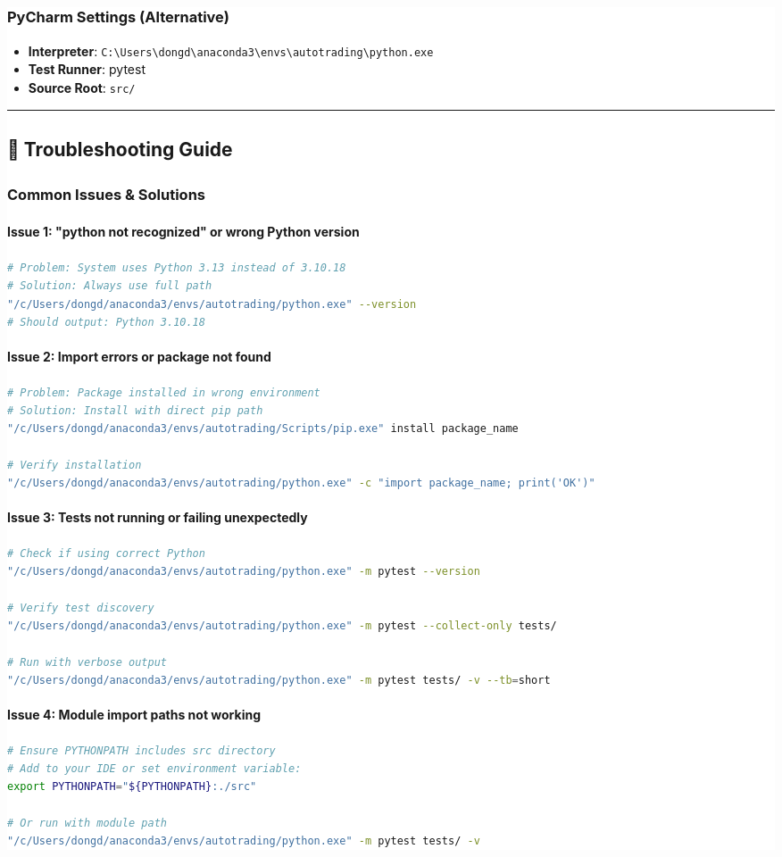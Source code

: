 ### **PyCharm Settings** (Alternative)
- **Interpreter**: `C:\Users\dongd\anaconda3\envs\autotrading\python.exe`
- **Test Runner**: pytest
- **Source Root**: `src/`

---

## 🚨 **Troubleshooting Guide**

### **Common Issues & Solutions**

#### **Issue 1: "python not recognized" or wrong Python version**
```bash
# Problem: System uses Python 3.13 instead of 3.10.18
# Solution: Always use full path
"/c/Users/dongd/anaconda3/envs/autotrading/python.exe" --version
# Should output: Python 3.10.18
```

#### **Issue 2: Import errors or package not found**
```bash
# Problem: Package installed in wrong environment
# Solution: Install with direct pip path
"/c/Users/dongd/anaconda3/envs/autotrading/Scripts/pip.exe" install package_name

# Verify installation
"/c/Users/dongd/anaconda3/envs/autotrading/python.exe" -c "import package_name; print('OK')"
```

#### **Issue 3: Tests not running or failing unexpectedly**
```bash
# Check if using correct Python
"/c/Users/dongd/anaconda3/envs/autotrading/python.exe" -m pytest --version

# Verify test discovery
"/c/Users/dongd/anaconda3/envs/autotrading/python.exe" -m pytest --collect-only tests/

# Run with verbose output
"/c/Users/dongd/anaconda3/envs/autotrading/python.exe" -m pytest tests/ -v --tb=short
```

#### **Issue 4: Module import paths not working**
```bash
# Ensure PYTHONPATH includes src directory
# Add to your IDE or set environment variable:
export PYTHONPATH="${PYTHONPATH}:./src"

# Or run with module path
"/c/Users/dongd/anaconda3/envs/autotrading/python.exe" -m pytest tests/ -v
```
